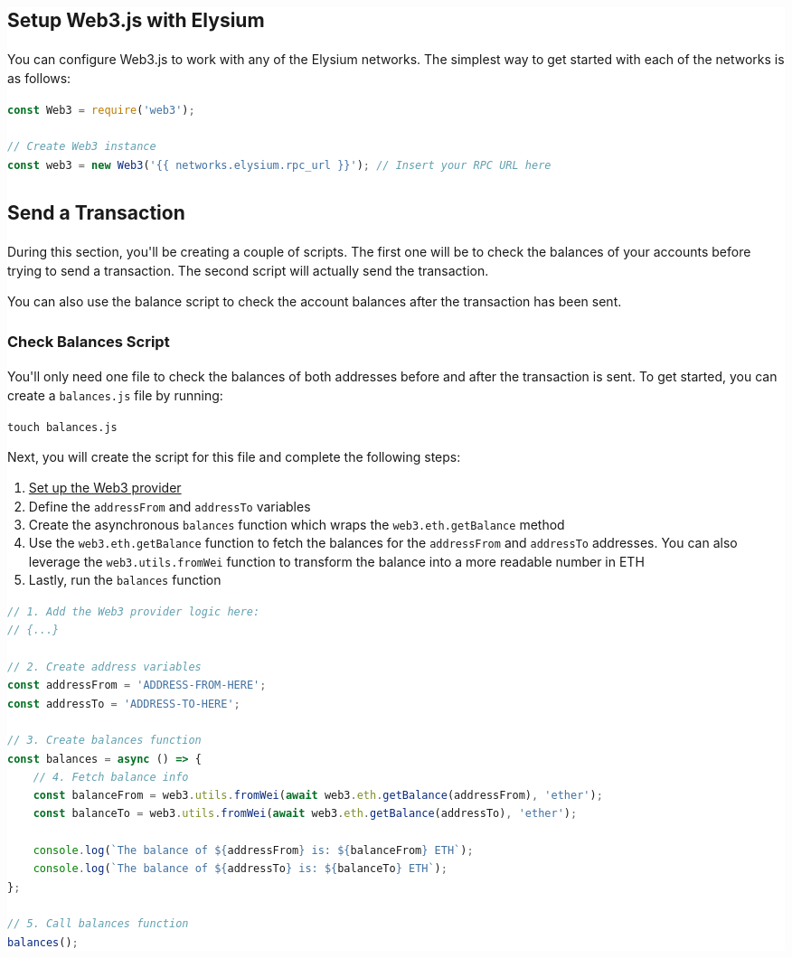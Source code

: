 ## Setup Web3.js with Elysium

You can configure Web3.js to work with any of the Elysium networks. The simplest way to get started with each of the
networks is as follows:

 ```js
 const Web3 = require('web3');

// Create Web3 instance
const web3 = new Web3('{{ networks.elysium.rpc_url }}'); // Insert your RPC URL here
 ```

## Send a Transaction

During this section, you'll be creating a couple of scripts. The first one will be to check the balances of your
accounts before trying to send a transaction. The second script will actually send the transaction.

You can also use the balance script to check the account balances after the transaction has been sent.

### Check Balances Script

You'll only need one file to check the balances of both addresses before and after the transaction is sent. To get
started, you can create a `balances.js` file by running:

```
touch balances.js
```

Next, you will create the script for this file and complete the following steps:

1. [Set up the Web3 provider](#setup-web3-with-moonbeam)
2. Define the `addressFrom` and `addressTo` variables
3. Create the asynchronous `balances` function which wraps the `web3.eth.getBalance` method
4. Use the `web3.eth.getBalance` function to fetch the balances for the `addressFrom` and `addressTo` addresses. You can
   also leverage the `web3.utils.fromWei` function to transform the balance into a more readable number in ETH
5. Lastly, run the `balances` function

```js
// 1. Add the Web3 provider logic here:
// {...}

// 2. Create address variables
const addressFrom = 'ADDRESS-FROM-HERE';
const addressTo = 'ADDRESS-TO-HERE';

// 3. Create balances function
const balances = async () => {
    // 4. Fetch balance info
    const balanceFrom = web3.utils.fromWei(await web3.eth.getBalance(addressFrom), 'ether');
    const balanceTo = web3.utils.fromWei(await web3.eth.getBalance(addressTo), 'ether');

    console.log(`The balance of ${addressFrom} is: ${balanceFrom} ETH`);
    console.log(`The balance of ${addressTo} is: ${balanceTo} ETH`);
};

// 5. Call balances function
balances();
```
